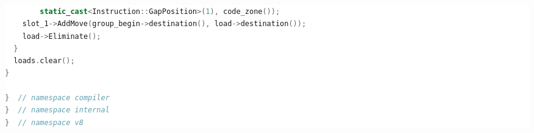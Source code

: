 ```cpp
        static_cast<Instruction::GapPosition>(1), code_zone());
    slot_1->AddMove(group_begin->destination(), load->destination());
    load->Eliminate();
  }
  loads.clear();
}

}  // namespace compiler
}  // namespace internal
}  // namespace v8
```